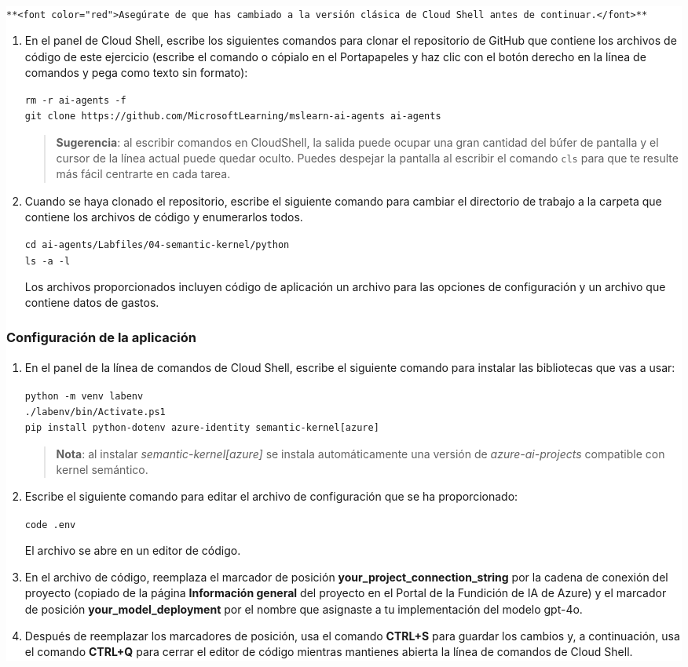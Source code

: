     **<font color="red">Asegúrate de que has cambiado a la versión clásica de Cloud Shell antes de continuar.</font>**

1. En el panel de Cloud Shell, escribe los siguientes comandos para clonar el repositorio de GitHub que contiene los archivos de código de este ejercicio (escribe el comando o cópialo en el Portapapeles y haz clic con el botón derecho en la línea de comandos y pega como texto sin formato):

    ```
   rm -r ai-agents -f
   git clone https://github.com/MicrosoftLearning/mslearn-ai-agents ai-agents
    ```

    > **Sugerencia**: al escribir comandos en CloudShell, la salida puede ocupar una gran cantidad del búfer de pantalla y el cursor de la línea actual puede quedar oculto. Puedes despejar la pantalla al escribir el comando `cls` para que te resulte más fácil centrarte en cada tarea.

1. Cuando se haya clonado el repositorio, escribe el siguiente comando para cambiar el directorio de trabajo a la carpeta que contiene los archivos de código y enumerarlos todos.

    ```
   cd ai-agents/Labfiles/04-semantic-kernel/python
   ls -a -l
    ```

    Los archivos proporcionados incluyen código de aplicación un archivo para las opciones de configuración y un archivo que contiene datos de gastos.

### Configuración de la aplicación

1. En el panel de la línea de comandos de Cloud Shell, escribe el siguiente comando para instalar las bibliotecas que vas a usar:

    ```
   python -m venv labenv
   ./labenv/bin/Activate.ps1
   pip install python-dotenv azure-identity semantic-kernel[azure] 
    ```

    > **Nota**: al instalar *semantic-kernel[azure]* se instala automáticamente una versión de *azure-ai-projects* compatible con kernel semántico.

1. Escribe el siguiente comando para editar el archivo de configuración que se ha proporcionado:

    ```
   code .env
    ```

    El archivo se abre en un editor de código.

1. En el archivo de código, reemplaza el marcador de posición **your_project_connection_string** por la cadena de conexión del proyecto (copiado de la página **Información general** del proyecto en el Portal de la Fundición de IA de Azure) y el marcador de posición **your_model_deployment** por el nombre que asignaste a tu implementación del modelo gpt-4o.
1. Después de reemplazar los marcadores de posición, usa el comando **CTRL+S** para guardar los cambios y, a continuación, usa el comando **CTRL+Q** para cerrar el editor de código mientras mantienes abierta la línea de comandos de Cloud Shell.
